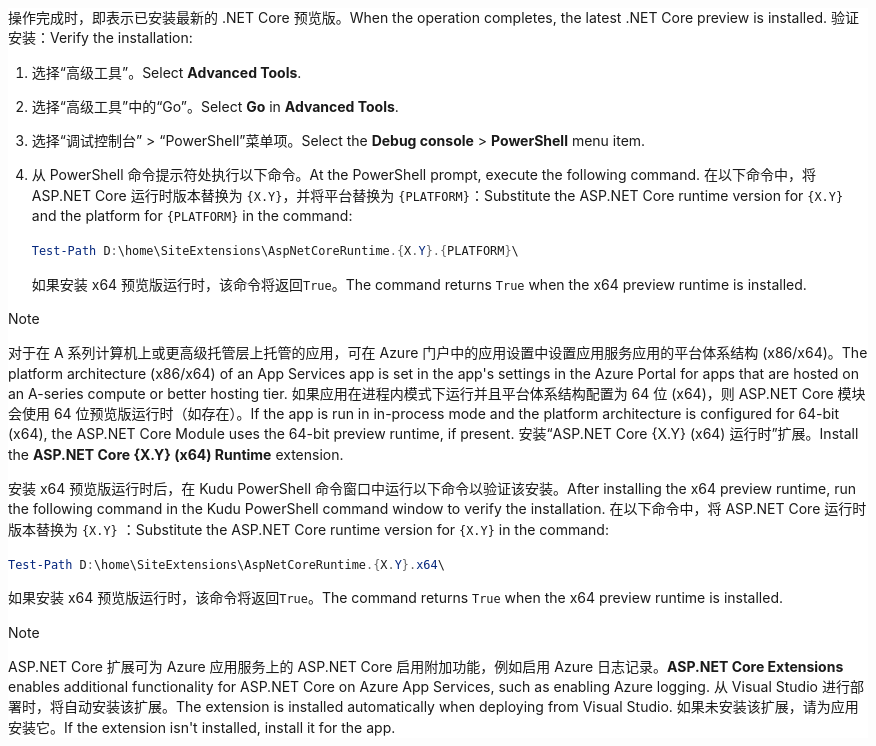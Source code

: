 <span data-ttu-id="a9f4c-188">操作完成时，即表示已安装最新的 .NET Core 预览版。</span><span class="sxs-lookup"><span data-stu-id="a9f4c-188">When the operation completes, the latest .NET Core preview is installed.</span></span> <span data-ttu-id="a9f4c-189">验证安装：</span><span class="sxs-lookup"><span data-stu-id="a9f4c-189">Verify the installation:</span></span>

1. <span data-ttu-id="a9f4c-190">选择“高级工具”。</span><span class="sxs-lookup"><span data-stu-id="a9f4c-190">Select **Advanced Tools**.</span></span>
1. <span data-ttu-id="a9f4c-191">选择“高级工具”中的“Go”。</span><span class="sxs-lookup"><span data-stu-id="a9f4c-191">Select **Go** in **Advanced Tools**.</span></span>
1. <span data-ttu-id="a9f4c-192">选择“调试控制台” > “PowerShell”菜单项。</span><span class="sxs-lookup"><span data-stu-id="a9f4c-192">Select the **Debug console** > **PowerShell** menu item.</span></span>
1. <span data-ttu-id="a9f4c-193">从 PowerShell 命令提示符处执行以下命令。</span><span class="sxs-lookup"><span data-stu-id="a9f4c-193">At the PowerShell prompt, execute the following command.</span></span> <span data-ttu-id="a9f4c-194">在以下命令中，将 ASP.NET Core 运行时版本替换为 `{X.Y}`，并将平台替换为 `{PLATFORM}`：</span><span class="sxs-lookup"><span data-stu-id="a9f4c-194">Substitute the ASP.NET Core runtime version for `{X.Y}` and the platform for `{PLATFORM}` in the command:</span></span>

   ```powershell
   Test-Path D:\home\SiteExtensions\AspNetCoreRuntime.{X.Y}.{PLATFORM}\
   ```
   <span data-ttu-id="a9f4c-195">如果安装 x64 预览版运行时，该命令将返回`True`。</span><span class="sxs-lookup"><span data-stu-id="a9f4c-195">The command returns `True` when the x64 preview runtime is installed.</span></span>

> [!NOTE]
> <span data-ttu-id="a9f4c-196">对于在 A 系列计算机上或更高级托管层上托管的应用，可在 Azure 门户中的应用设置中设置应用服务应用的平台体系结构 (x86/x64)。</span><span class="sxs-lookup"><span data-stu-id="a9f4c-196">The platform architecture (x86/x64) of an App Services app is set in the app's settings in the Azure Portal for apps that are hosted on an A-series compute or better hosting tier.</span></span> <span data-ttu-id="a9f4c-197">如果应用在进程内模式下运行并且平台体系结构配置为 64 位 (x64)，则 ASP.NET Core 模块会使用 64 位预览版运行时（如存在）。</span><span class="sxs-lookup"><span data-stu-id="a9f4c-197">If the app is run in in-process mode and the platform architecture is configured for 64-bit (x64), the ASP.NET Core Module uses the 64-bit preview runtime, if present.</span></span> <span data-ttu-id="a9f4c-198">安装“ASP.NET Core {X.Y} (x64) 运行时”扩展。</span><span class="sxs-lookup"><span data-stu-id="a9f4c-198">Install the **ASP.NET Core {X.Y} (x64) Runtime** extension.</span></span>
>
> <span data-ttu-id="a9f4c-199">安装 x64 预览版运行时后，在 Kudu PowerShell 命令窗口中运行以下命令以验证该安装。</span><span class="sxs-lookup"><span data-stu-id="a9f4c-199">After installing the x64 preview runtime, run the following command in the Kudu PowerShell command window to verify the installation.</span></span> <span data-ttu-id="a9f4c-200">在以下命令中，将 ASP.NET Core 运行时版本替换为 `{X.Y}` ：</span><span class="sxs-lookup"><span data-stu-id="a9f4c-200">Substitute the ASP.NET Core runtime version for `{X.Y}` in the command:</span></span>
>
> ```powershell
> Test-Path D:\home\SiteExtensions\AspNetCoreRuntime.{X.Y}.x64\
> ```
> <span data-ttu-id="a9f4c-201">如果安装 x64 预览版运行时，该命令将返回`True`。</span><span class="sxs-lookup"><span data-stu-id="a9f4c-201">The command returns `True` when the x64 preview runtime is installed.</span></span>

> [!NOTE]
> <span data-ttu-id="a9f4c-202">ASP.NET Core 扩展可为 Azure 应用服务上的 ASP.NET Core 启用附加功能，例如启用 Azure 日志记录。</span><span class="sxs-lookup"><span data-stu-id="a9f4c-202">**ASP.NET Core Extensions** enables additional functionality for ASP.NET Core on Azure App Services, such as enabling Azure logging.</span></span> <span data-ttu-id="a9f4c-203">从 Visual Studio 进行部署时，将自动安装该扩展。</span><span class="sxs-lookup"><span data-stu-id="a9f4c-203">The extension is installed automatically when deploying from Visual Studio.</span></span> <span data-ttu-id="a9f4c-204">如果未安装该扩展，请为应用安装它。</span><span class="sxs-lookup"><span data-stu-id="a9f4c-204">If the extension isn't installed, install it for the app.</span></span>
